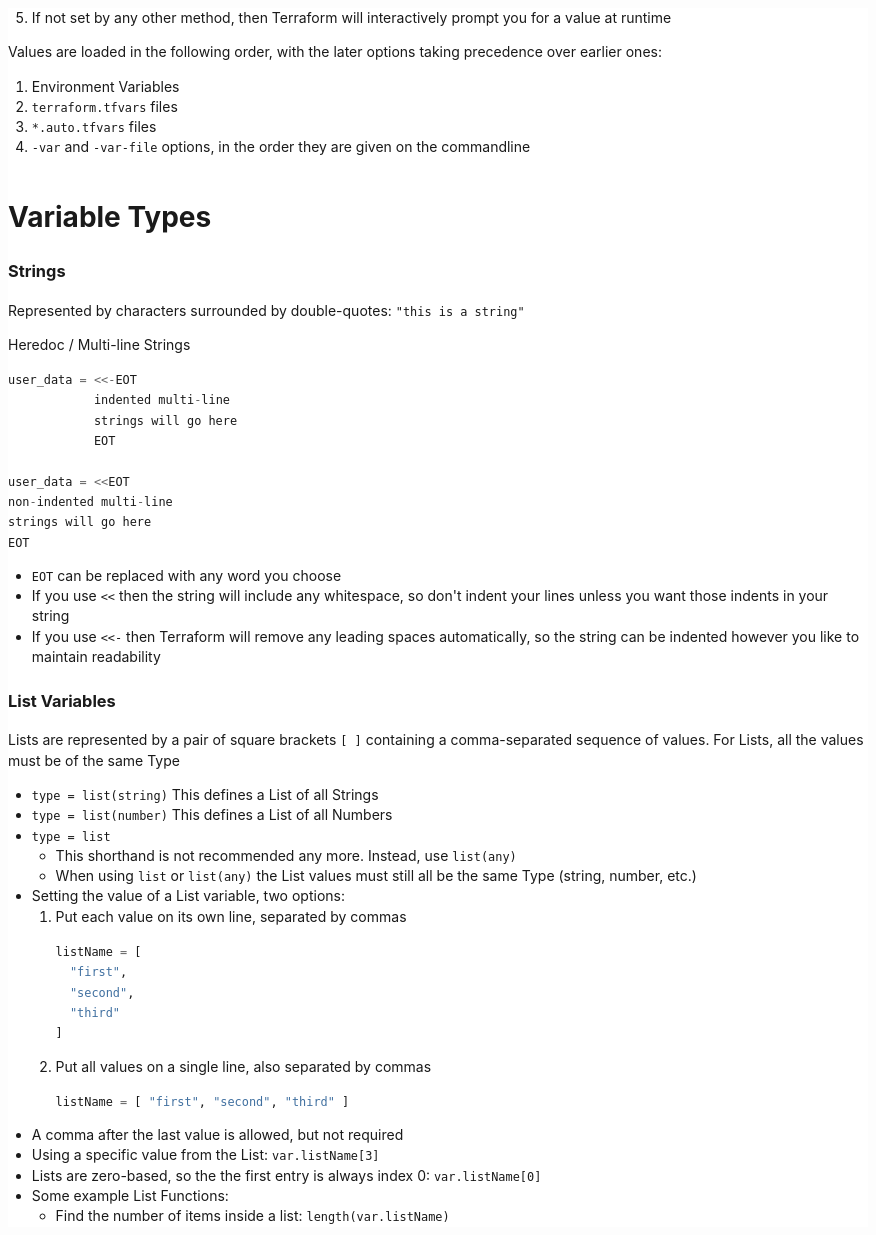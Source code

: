5. If not set by any other method, then Terraform will interactively prompt you for a value at runtime

Values are loaded in the following order, with the later options taking precedence over earlier ones:
1. Environment Variables
2. `terraform.tfvars` files
3. `*.auto.tfvars` files
4. `-var` and `-var-file` options, in the order they are given on the commandline

# Variable Types

### Strings
Represented by characters surrounded by double-quotes: `"this is a string"`

Heredoc / Multi-line Strings
```terraform
user_data = <<-EOT
            indented multi-line
            strings will go here
            EOT
    
user_data = <<EOT
non-indented multi-line
strings will go here
EOT
```
- `EOT` can be replaced with any word you choose
- If you use `<<` then the string will include any whitespace, so don't indent your lines unless you want those indents in your string
- If you use `<<-` then Terraform will remove any leading spaces automatically, so the string can be indented however you like to maintain readability

### List Variables
Lists are represented by a pair of square brackets `[ ]` containing a comma-separated sequence of values.  For Lists, all the values must be of the same Type
- `type = list(string)` This defines a List of all Strings
- `type = list(number)` This defines a List of all Numbers
- `type = list`
  - This shorthand is not recommended any more.  Instead, use `list(any)`
  - When using `list` or `list(any)` the List values must still all be the same Type (string, number, etc.)
- Setting the value of a List variable, two options:
  1. Put each value on its own line, separated by commas
     ```terraform
     listName = [
       "first",
       "second",
       "third"
     ]
     ```
  2. Put all values on a single line, also separated by commas
     ```terraform
     listName = [ "first", "second", "third" ]
     ```
- A comma after the last value is allowed, but not required
- Using a specific value from the List:  `var.listName[3]`
- Lists are zero-based, so the the first entry is always index 0:  `var.listName[0]`
- Some example List Functions:
  - Find the number of items inside a list:  `length(var.listName)`
